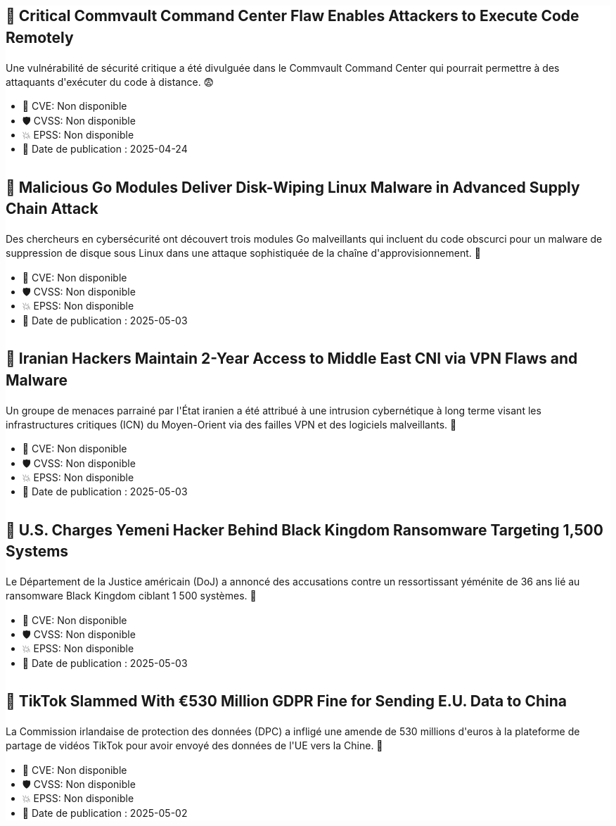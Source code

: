 ## 🚨 Critical Commvault Command Center Flaw Enables Attackers to Execute Code Remotely
Une vulnérabilité de sécurité critique a été divulguée dans le Commvault Command Center qui pourrait permettre à des attaquants d'exécuter du code à distance. 😨
* 🐛 CVE: Non disponible
* 🛡️ CVSS: Non disponible
* 💥 EPSS: Non disponible
* 📅 Date de publication : 2025-04-24

## 📰 Malicious Go Modules Deliver Disk-Wiping Linux Malware in Advanced Supply Chain Attack
Des chercheurs en cybersécurité ont découvert trois modules Go malveillants qui incluent du code obscurci pour un malware de suppression de disque sous Linux dans une attaque sophistiquée de la chaîne d'approvisionnement. 🧐
* 🐛 CVE: Non disponible
* 🛡️ CVSS: Non disponible
* 💥 EPSS: Non disponible
* 📅 Date de publication : 2025-05-03

## 📰 Iranian Hackers Maintain 2-Year Access to Middle East CNI via VPN Flaws and Malware
Un groupe de menaces parrainé par l'État iranien a été attribué à une intrusion cybernétique à long terme visant les infrastructures critiques (ICN) du Moyen-Orient via des failles VPN et des logiciels malveillants. 🧐
* 🐛 CVE: Non disponible
* 🛡️ CVSS: Non disponible
* 💥 EPSS: Non disponible
* 📅 Date de publication : 2025-05-03

## 📰 U.S. Charges Yemeni Hacker Behind Black Kingdom Ransomware Targeting 1,500 Systems
Le Département de la Justice américain (DoJ) a annoncé des accusations contre un ressortissant yéménite de 36 ans lié au ransomware Black Kingdom ciblant 1 500 systèmes. 👮
* 🐛 CVE: Non disponible
* 🛡️ CVSS: Non disponible
* 💥 EPSS: Non disponible
* 📅 Date de publication : 2025-05-03

## 📰 TikTok Slammed With €530 Million GDPR Fine for Sending E.U. Data to China
La Commission irlandaise de protection des données (DPC) a infligé une amende de 530 millions d'euros à la plateforme de partage de vidéos TikTok pour avoir envoyé des données de l'UE vers la Chine. 💸
* 🐛 CVE: Non disponible
* 🛡️ CVSS: Non disponible
* 💥 EPSS: Non disponible
* 📅 Date de publication : 2025-05-02
